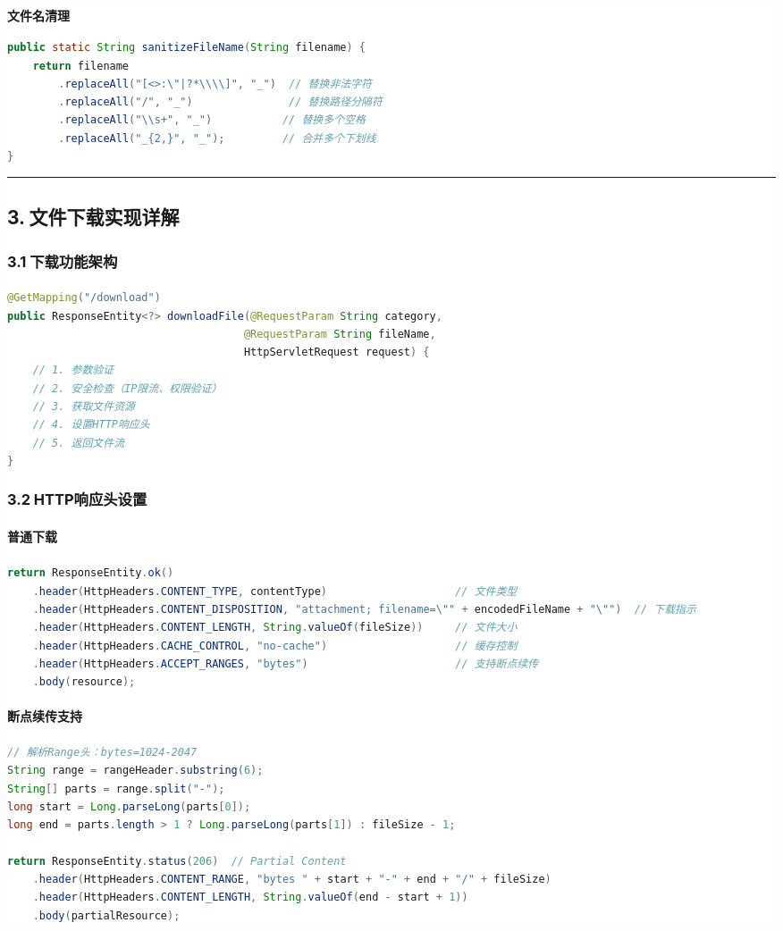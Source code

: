 **文件名清理**
```java
public static String sanitizeFileName(String filename) {
    return filename
        .replaceAll("[<>:\"|?*\\\\]", "_")  // 替换非法字符
        .replaceAll("/", "_")               // 替换路径分隔符
        .replaceAll("\\s+", "_")           // 替换多个空格
        .replaceAll("_{2,}", "_");         // 合并多个下划线
}
```

---

## 3. 文件下载实现详解

### 3.1 下载功能架构

```java
@GetMapping("/download")
public ResponseEntity<?> downloadFile(@RequestParam String category, 
                                     @RequestParam String fileName,
                                     HttpServletRequest request) {
    // 1. 参数验证
    // 2. 安全检查（IP限流、权限验证）
    // 3. 获取文件资源
    // 4. 设置HTTP响应头
    // 5. 返回文件流
}
```

### 3.2 HTTP响应头设置

#### 普通下载
```java
return ResponseEntity.ok()
    .header(HttpHeaders.CONTENT_TYPE, contentType)                    // 文件类型
    .header(HttpHeaders.CONTENT_DISPOSITION, "attachment; filename=\"" + encodedFileName + "\"")  // 下载指示
    .header(HttpHeaders.CONTENT_LENGTH, String.valueOf(fileSize))     // 文件大小
    .header(HttpHeaders.CACHE_CONTROL, "no-cache")                    // 缓存控制
    .header(HttpHeaders.ACCEPT_RANGES, "bytes")                       // 支持断点续传
    .body(resource);
```

#### 断点续传支持
```java
// 解析Range头：bytes=1024-2047
String range = rangeHeader.substring(6);
String[] parts = range.split("-");
long start = Long.parseLong(parts[0]);
long end = parts.length > 1 ? Long.parseLong(parts[1]) : fileSize - 1;

return ResponseEntity.status(206)  // Partial Content
    .header(HttpHeaders.CONTENT_RANGE, "bytes " + start + "-" + end + "/" + fileSize)
    .header(HttpHeaders.CONTENT_LENGTH, String.valueOf(end - start + 1))
    .body(partialResource);
```
